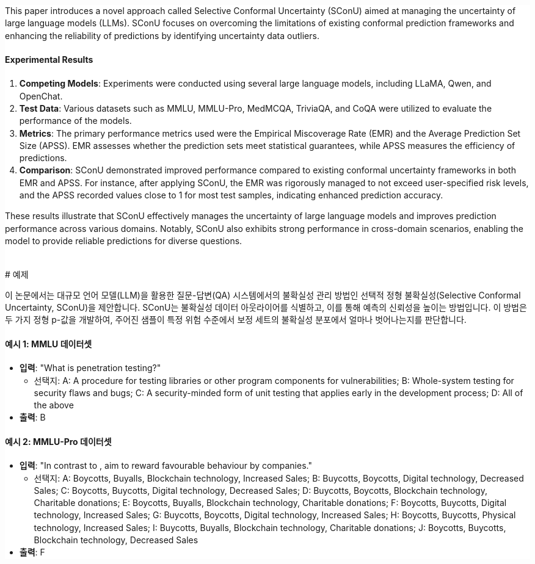 


This paper introduces a novel approach called Selective Conformal Uncertainty (SConU) aimed at managing the uncertainty of large language models (LLMs). SConU focuses on overcoming the limitations of existing conformal prediction frameworks and enhancing the reliability of predictions by identifying uncertainty data outliers.

#### Experimental Results
1. **Competing Models**: Experiments were conducted using several large language models, including LLaMA, Qwen, and OpenChat.
2. **Test Data**: Various datasets such as MMLU, MMLU-Pro, MedMCQA, TriviaQA, and CoQA were utilized to evaluate the performance of the models.
3. **Metrics**: The primary performance metrics used were the Empirical Miscoverage Rate (EMR) and the Average Prediction Set Size (APSS). EMR assesses whether the prediction sets meet statistical guarantees, while APSS measures the efficiency of predictions.
4. **Comparison**: SConU demonstrated improved performance compared to existing conformal uncertainty frameworks in both EMR and APSS. For instance, after applying SConU, the EMR was rigorously managed to not exceed user-specified risk levels, and the APSS recorded values close to 1 for most test samples, indicating enhanced prediction accuracy.

These results illustrate that SConU effectively manages the uncertainty of large language models and improves prediction performance across various domains. Notably, SConU also exhibits strong performance in cross-domain scenarios, enabling the model to provide reliable predictions for diverse questions.


<br/>
# 예제



이 논문에서는 대규모 언어 모델(LLM)을 활용한 질문-답변(QA) 시스템에서의 불확실성 관리 방법인 선택적 정형 불확실성(Selective Conformal Uncertainty, SConU)을 제안합니다. SConU는 불확실성 데이터 아웃라이어를 식별하고, 이를 통해 예측의 신뢰성을 높이는 방법입니다. 이 방법은 두 가지 정형 p-값을 개발하여, 주어진 샘플이 특정 위험 수준에서 보정 세트의 불확실성 분포에서 얼마나 벗어나는지를 판단합니다.

#### 예시 1: MMLU 데이터셋
- **입력**: "What is penetration testing?"
  - 선택지: A: A procedure for testing libraries or other program components for vulnerabilities; B: Whole-system testing for security flaws and bugs; C: A security-minded form of unit testing that applies early in the development process; D: All of the above
- **출력**: B

#### 예시 2: MMLU-Pro 데이터셋
- **입력**: "In contrast to , aim to reward favourable behaviour by companies."
  - 선택지: A: Boycotts, Buyalls, Blockchain technology, Increased Sales; B: Buycotts, Boycotts, Digital technology, Decreased Sales; C: Boycotts, Buycotts, Digital technology, Decreased Sales; D: Buycotts, Boycotts, Blockchain technology, Charitable donations; E: Boycotts, Buyalls, Blockchain technology, Charitable donations; F: Boycotts, Buycotts, Digital technology, Increased Sales; G: Buycotts, Boycotts, Digital technology, Increased Sales; H: Boycotts, Buycotts, Physical technology, Increased Sales; I: Buycotts, Buyalls, Blockchain technology, Charitable donations; J: Boycotts, Buycotts, Blockchain technology, Decreased Sales
- **출력**: F
